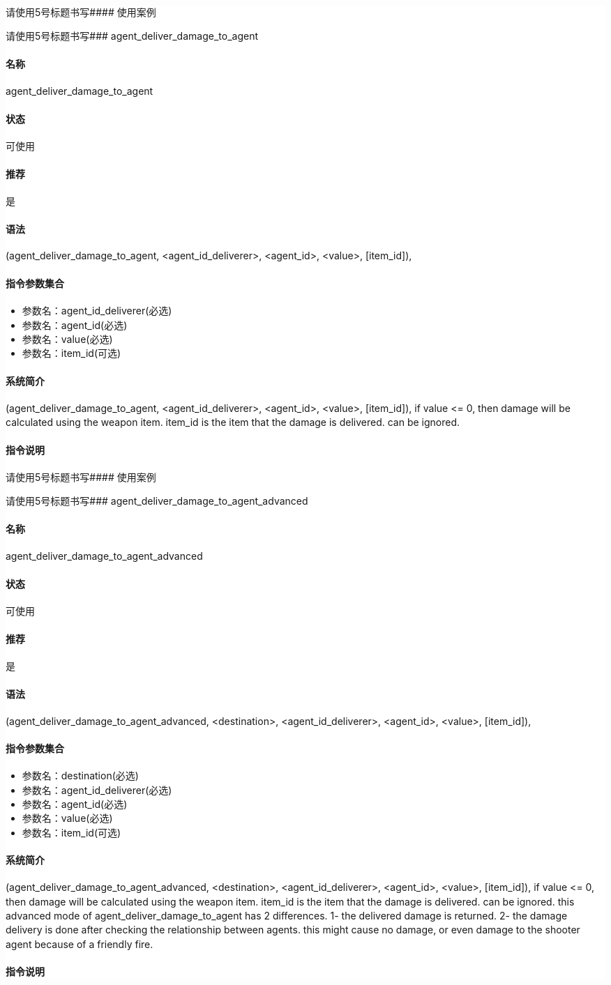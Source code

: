 请使用5号标题书写#### 使用案例

请使用5号标题书写### agent_deliver_damage_to_agent
#### 名称
agent_deliver_damage_to_agent
#### 状态
可使用
#### 推荐
是
#### 语法
(agent_deliver_damage_to_agent, &lt;agent_id_deliverer&gt;, &lt;agent_id&gt;, &lt;value&gt;, [item_id]),
#### 指令参数集合
- 参数名：agent_id_deliverer(必选)
- 参数名：agent_id(必选)
- 参数名：value(必选)
- 参数名：item_id(可选)
#### 系统简介
  (agent_deliver_damage_to_agent, &lt;agent_id_deliverer&gt;, &lt;agent_id&gt;, &lt;value&gt;, [item_id]),  if value &lt;= 0, then damage will be calculated using the weapon item.   item_id is the item that the damage is delivered. can be ignored.
#### 指令说明

请使用5号标题书写#### 使用案例

请使用5号标题书写### agent_deliver_damage_to_agent_advanced
#### 名称
agent_deliver_damage_to_agent_advanced
#### 状态
可使用
#### 推荐
是
#### 语法
(agent_deliver_damage_to_agent_advanced, &lt;destination&gt;, &lt;agent_id_deliverer&gt;, &lt;agent_id&gt;, &lt;value&gt;, [item_id]),
#### 指令参数集合
- 参数名：destination(必选)
- 参数名：agent_id_deliverer(必选)
- 参数名：agent_id(必选)
- 参数名：value(必选)
- 参数名：item_id(可选)
#### 系统简介
  (agent_deliver_damage_to_agent_advanced, &lt;destination&gt;, &lt;agent_id_deliverer&gt;, &lt;agent_id&gt;, &lt;value&gt;, [item_id]),  if value &lt;= 0, then damage will be calculated using the weapon item.   item_id is the item that the damage is delivered. can be ignored. this advanced mode of agent_deliver_damage_to_agent has 2 differences. 1- the delivered damage is returned. 2- the damage delivery is done after checking the relationship between agents. this might cause no damage, or even damage to the shooter agent because of a friendly fire.
#### 指令说明

